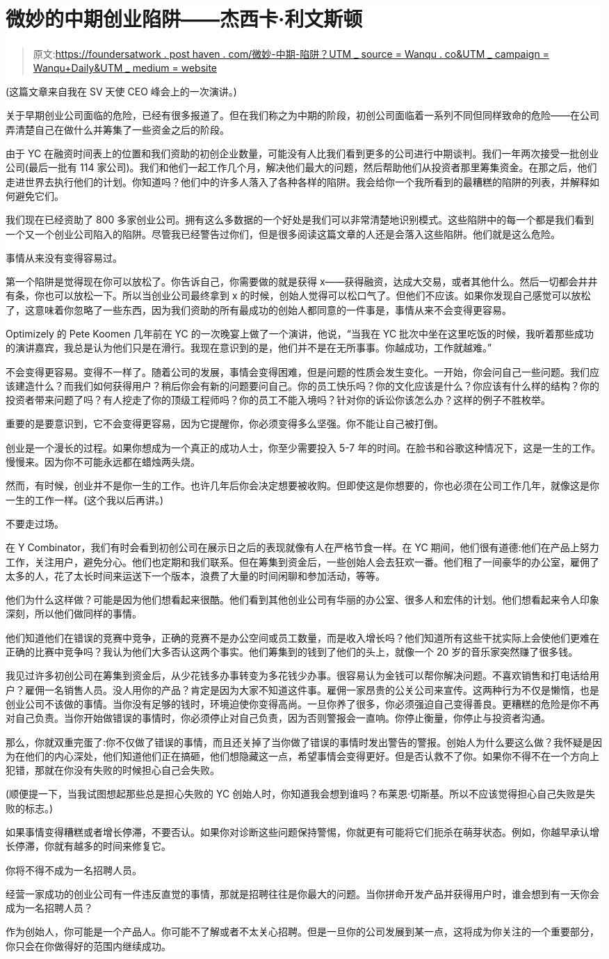 # 微妙的中期创业陷阱——杰西卡·利文斯顿

> 原文:[https://foundersatwork . post haven . com/微妙-中期-陷阱？UTM _ source = Wanqu . co&UTM _ campaign = Wanqu+Daily&UTM _ medium = website](https://foundersatwork.posthaven.com/subtle-mid-stage-pitfalls?utm_source=wanqu.co&utm_campaign=Wanqu+Daily&utm_medium=website)

(这篇文章来自我在 SV 天使 CEO 峰会上的一次演讲。)

关于早期创业公司面临的危险，已经有很多报道了。但在我们称之为中期的阶段，初创公司面临着一系列不同但同样致命的危险——在公司弄清楚自己在做什么并筹集了一些资金之后的阶段。

由于 YC 在融资时间表上的位置和我们资助的初创企业数量，可能没有人比我们看到更多的公司进行中期谈判。我们一年两次接受一批创业公司(最后一批有 114 家公司)。我们和他们一起工作几个月，解决他们最大的问题，然后帮助他们从投资者那里筹集资金。在那之后，他们走进世界去执行他们的计划。你知道吗？他们中的许多人落入了各种各样的陷阱。我会给你一个我所看到的最糟糕的陷阱的列表，并解释如何避免它们。

我们现在已经资助了 800 多家创业公司。拥有这么多数据的一个好处是我们可以非常清楚地识别模式。这些陷阱中的每一个都是我们看到一个又一个创业公司陷入的陷阱。尽管我已经警告过你们，但是很多阅读这篇文章的人还是会落入这些陷阱。他们就是这么危险。

事情从来没有变得容易过。

第一个陷阱是觉得现在你可以放松了。你告诉自己，你需要做的就是获得 x——获得融资，达成大交易，或者其他什么。然后一切都会井井有条，你也可以放松一下。所以当创业公司最终拿到 x 的时候，创始人觉得可以松口气了。但他们不应该。如果你发现自己感觉可以放松了，这意味着你忽略了一些东西，因为我们资助的所有最成功的创始人都同意的一件事是，事情从来不会变得更容易。

Optimizely 的 Pete Koomen 几年前在 YC 的一次晚宴上做了一个演讲，他说，“当我在 YC 批次中坐在这里吃饭的时候，我听着那些成功的演讲嘉宾，我总是认为他们只是在滑行。我现在意识到的是，他们并不是在无所事事。你越成功，工作就越难。”

不会变得更容易。变得不一样了。随着公司的发展，事情会变得困难，但是问题的性质会发生变化。一开始，你会问自己一些问题。我们应该建造什么？而我们如何获得用户？稍后你会有新的问题要问自己。你的员工快乐吗？你的文化应该是什么？你应该有什么样的结构？你的投资者带来问题了吗？有人挖走了你的顶级工程师吗？你的员工不能入境吗？针对你的诉讼你该怎么办？这样的例子不胜枚举。

重要的是要意识到，它不会变得更容易，因为它提醒你，你必须变得多么坚强。你不能让自己被打倒。

创业是一个漫长的过程。如果你想成为一个真正的成功人士，你至少需要投入 5-7 年的时间。在脸书和谷歌这种情况下，这是一生的工作。慢慢来。因为你不可能永远都在蜡烛两头烧。

然而，有时候，创业并不是你一生的工作。也许几年后你会决定想要被收购。但即使这是你想要的，你也必须在公司工作几年，就像这是你一生的工作一样。(这个我以后再讲。)

不要走过场。

在 Y Combinator，我们有时会看到初创公司在展示日之后的表现就像有人在严格节食一样。在 YC 期间，他们很有道德:他们在产品上努力工作，关注用户，避免分心。他们也定期和我们联系。但在筹集到资金后，一些创始人会去狂欢一番。他们租了一间豪华的办公室，雇佣了太多的人，花了太长时间来运送下一个版本，浪费了大量的时间闲聊和参加活动，等等。

他们为什么这样做？可能是因为他们想看起来很酷。他们看到其他创业公司有华丽的办公室、很多人和宏伟的计划。他们想看起来令人印象深刻，所以他们做同样的事情。

他们知道他们在错误的竞赛中竞争，正确的竞赛不是办公空间或员工数量，而是收入增长吗？他们知道所有这些干扰实际上会使他们更难在正确的比赛中竞争吗？我认为他们大多否认这两个事实。他们筹集到的钱到了他们的头上，就像一个 20 岁的音乐家突然赚了很多钱。

我见过许多初创公司在筹集到资金后，从少花钱多办事转变为多花钱少办事。很容易认为金钱可以帮你解决问题。不喜欢销售和打电话给用户？雇佣一名销售人员。没人用你的产品？肯定是因为大家不知道这件事。雇佣一家昂贵的公关公司来宣传。这两种行为不仅是懒惰，也是创业公司不该做的事情。当你没有足够的钱时，环境迫使你变得高尚。一旦你养了很多，你必须强迫自己变得善良。更糟糕的危险是你不再对自己负责。当你开始做错误的事情时，你必须停止对自己负责，因为否则警报会一直响。你停止衡量，你停止与投资者沟通。

那么，你就双重完蛋了:你不仅做了错误的事情，而且还关掉了当你做了错误的事情时发出警告的警报。创始人为什么要这么做？我怀疑是因为在他们的内心深处，他们知道他们正在搞砸，他们想隐藏这一点，希望事情会变得更好。但是否认救不了你。如果你不得不在一个方向上犯错，那就在你没有失败的时候担心自己会失败。

(顺便提一下，当我试图想起那些总是担心失败的 YC 创始人时，你知道我会想到谁吗？布莱恩·切斯基。所以不应该觉得担心自己失败是失败的标志。)

如果事情变得糟糕或者增长停滞，不要否认。如果你对诊断这些问题保持警惕，你就更有可能将它们扼杀在萌芽状态。例如，你越早承认增长停滞，你就有越多的时间来修复它。

你将不得不成为一名招聘人员。

经营一家成功的创业公司有一件违反直觉的事情，那就是招聘往往是你最大的问题。当你拼命开发产品并获得用户时，谁会想到有一天你会成为一名招聘人员？

作为创始人，你可能是一个产品人。你可能不了解或者不太关心招聘。但是一旦你的公司发展到某一点，这将成为你关注的一个重要部分，你只会在你做得好的范围内继续成功。

